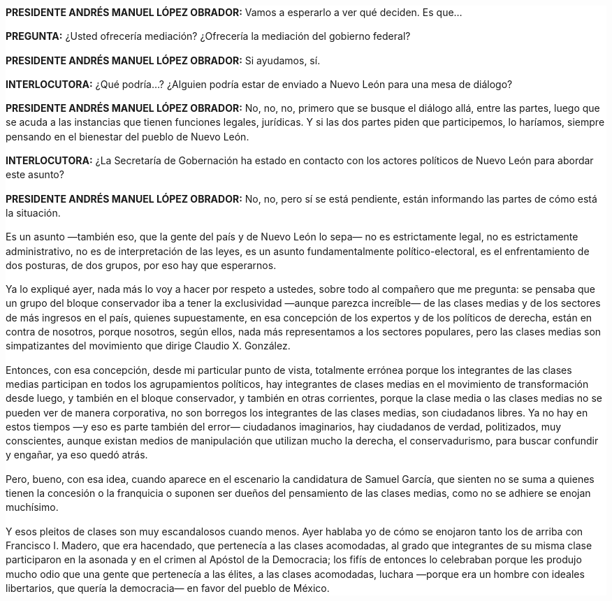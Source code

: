 **PRESIDENTE ANDRÉS MANUEL LÓPEZ OBRADOR:** Vamos a esperarlo a ver qué
deciden. Es que…

**PREGUNTA:** ¿Usted ofrecería mediación? ¿Ofrecería la mediación del gobierno
federal?

**PRESIDENTE ANDRÉS MANUEL LÓPEZ OBRADOR:** Si ayudamos, sí.

**INTERLOCUTORA:** ¿Qué podría…? ¿Alguien podría estar de enviado a Nuevo León
para una mesa de diálogo?

**PRESIDENTE ANDRÉS MANUEL LÓPEZ OBRADOR:** No, no, no, primero que se busque
el diálogo allá, entre las partes, luego que se acuda a las instancias que
tienen funciones legales, jurídicas. Y si las dos partes piden que
participemos, lo haríamos, siempre pensando en el bienestar del pueblo de
Nuevo León.

**INTERLOCUTORA:** ¿La Secretaría de Gobernación ha estado en contacto con los
actores políticos de Nuevo León para abordar este asunto?

**PRESIDENTE ANDRÉS MANUEL LÓPEZ OBRADOR:** No, no, pero sí se está pendiente,
están informando las partes de cómo está la situación.

Es un asunto —también eso, que la gente del país y de Nuevo León lo sepa— no
es estrictamente legal, no es estrictamente administrativo, no es de
interpretación de las leyes, es un asunto fundamentalmente político-electoral,
es el enfrentamiento de dos posturas, de dos grupos, por eso hay que
esperarnos.

Ya lo expliqué ayer, nada más lo voy a hacer por respeto a ustedes, sobre todo
al compañero que me pregunta: se pensaba que un grupo del bloque conservador
iba a tener la exclusividad —aunque parezca increíble— de las clases medias y
de los sectores de más ingresos en el país, quienes supuestamente, en esa
concepción de los expertos y de los políticos de derecha, están en contra de
nosotros, porque nosotros, según ellos, nada más representamos a los sectores
populares, pero las clases medias son simpatizantes del movimiento que dirige
Claudio X. González.

Entonces, con esa concepción, desde mi particular punto de vista, totalmente
errónea porque los integrantes de las clases medias participan en todos los
agrupamientos políticos, hay integrantes de clases medias en el movimiento de
transformación desde luego, y también en el bloque conservador, y también en
otras corrientes, porque la clase media o las clases medias no se pueden ver
de manera corporativa, no son borregos los integrantes de las clases medias,
son ciudadanos libres. Ya no hay en estos tiempos ―y eso es parte también del
error― ciudadanos imaginarios, hay ciudadanos de verdad, politizados, muy
conscientes, aunque existan medios de manipulación que utilizan mucho la
derecha, el conservadurismo, para buscar confundir y engañar, ya eso quedó
atrás.

Pero, bueno, con esa idea, cuando aparece en el escenario la candidatura de
Samuel García, que sienten no se suma a quienes tienen la concesión o la
franquicia o suponen ser dueños del pensamiento de las clases medias, como no
se adhiere se enojan muchísimo.

Y esos pleitos de clases son muy escandalosos cuando menos. Ayer hablaba yo de
cómo se enojaron tanto los de arriba con Francisco I. Madero, que era
hacendado, que pertenecía a las clases acomodadas, al grado que integrantes de
su misma clase participaron en la asonada y en el crimen al Apóstol de la
Democracia; los fifís de entonces lo celebraban porque les produjo mucho odio
que una gente que pertenecía a las élites, a las clases acomodadas, luchara
—porque era un hombre con ideales libertarios, que quería la democracia— en
favor del pueblo de México.
